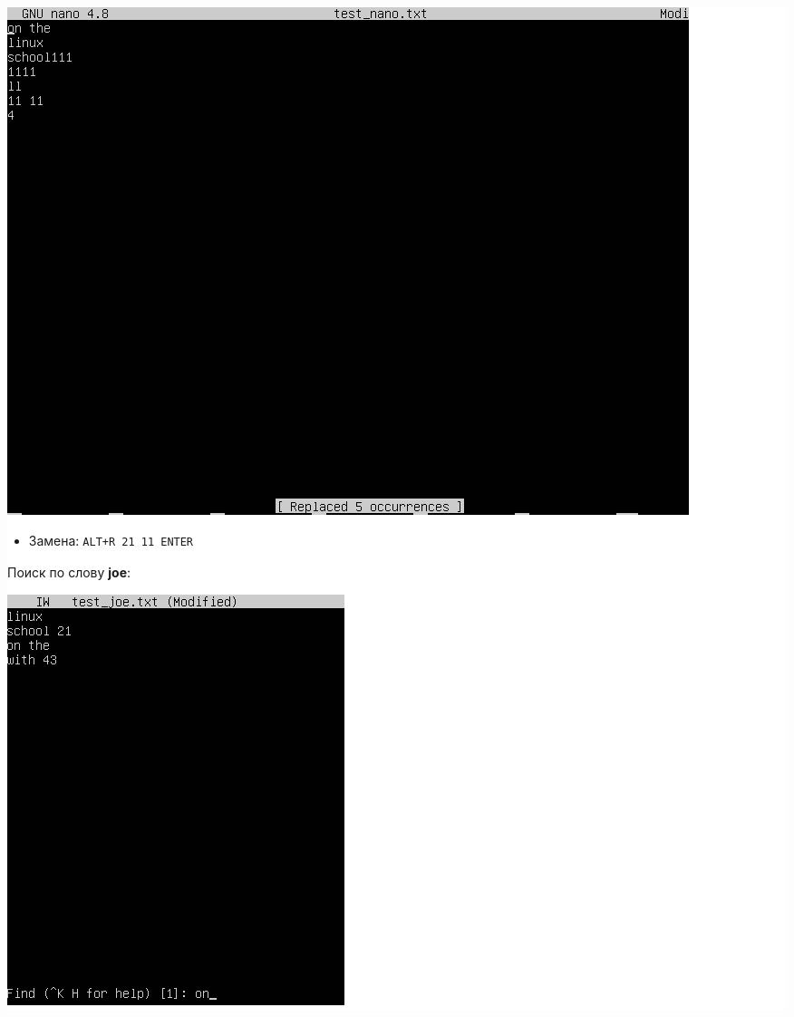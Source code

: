 ![](images/22%20nano%203.png)

- Замена: `ALT+R 21 11 ENTER` 

Поиск по слову __joe__:

![](images/24%20joe%203.png)
